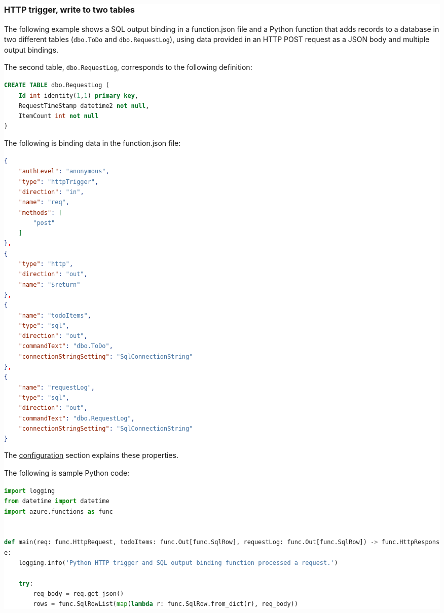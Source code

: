 <a id="http-trigger-write-to-two-tables-python"></a>
### HTTP trigger, write to two tables

The following example shows a SQL output binding in a function.json file and a Python function that adds records to a database in two different tables (`dbo.ToDo` and `dbo.RequestLog`), using data provided in an HTTP POST request as a JSON body and multiple output bindings.

The second table, `dbo.RequestLog`, corresponds to the following definition:

```sql
CREATE TABLE dbo.RequestLog (
    Id int identity(1,1) primary key,
    RequestTimeStamp datetime2 not null,
    ItemCount int not null
)
```

The following is binding data in the function.json file:

```json
{
    "authLevel": "anonymous",
    "type": "httpTrigger",
    "direction": "in",
    "name": "req",
    "methods": [
        "post"
    ]
},
{
    "type": "http",
    "direction": "out",
    "name": "$return"
},
{
    "name": "todoItems",
    "type": "sql",
    "direction": "out",
    "commandText": "dbo.ToDo",
    "connectionStringSetting": "SqlConnectionString"
},
{
    "name": "requestLog",
    "type": "sql",
    "direction": "out",
    "commandText": "dbo.RequestLog",
    "connectionStringSetting": "SqlConnectionString"
}
```

The [configuration](#configuration) section explains these properties.

The following is sample Python code:

```python
import logging
from datetime import datetime
import azure.functions as func


def main(req: func.HttpRequest, todoItems: func.Out[func.SqlRow], requestLog: func.Out[func.SqlRow]) -> func.HttpResponse:
    logging.info('Python HTTP trigger and SQL output binding function processed a request.')

    try:
        req_body = req.get_json()
        rows = func.SqlRowList(map(lambda r: func.SqlRow.from_dict(r), req_body))
```
